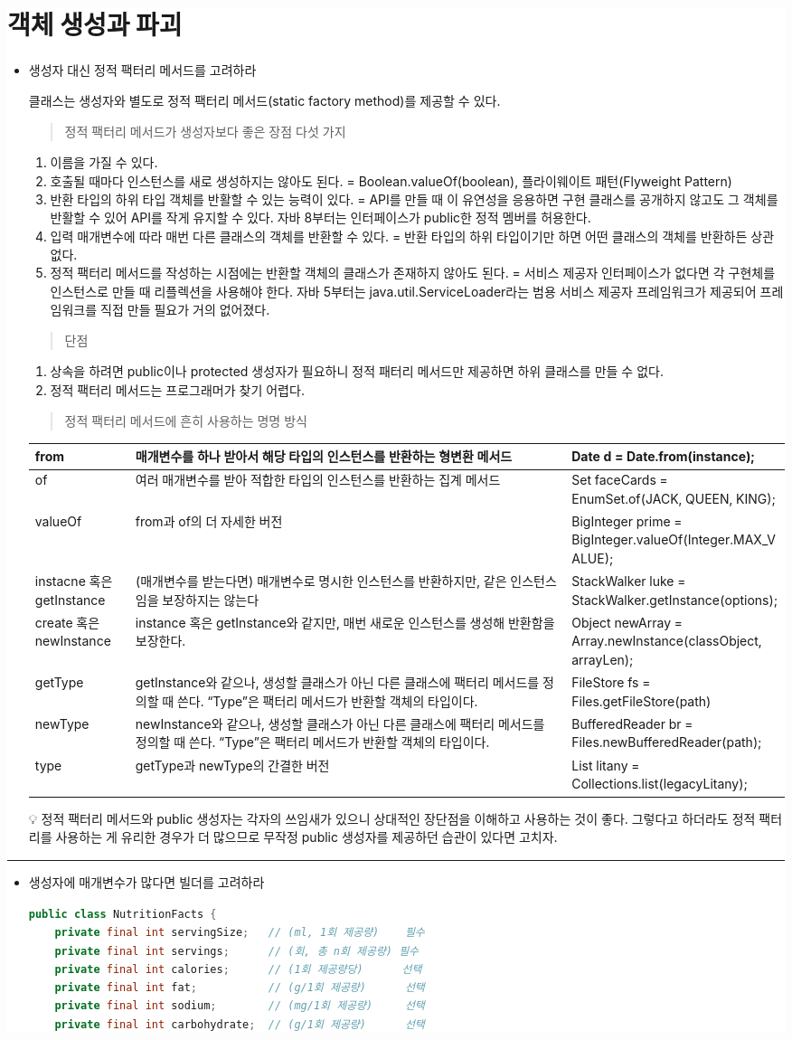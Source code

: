 # 객체 생성과 파괴

- 생성자 대신 정적 팩터리 메서드를 고려하라
    
    클래스는 생성자와 별도로 정적 팩터리 메서드(static factory method)를 제공할 수 있다.
    
    > 정적 팩터리 메서드가 생성자보다 좋은 장점 다섯 가지
    > 
    1. 이름을 가질 수 있다.
    2. 호출될 때마다 인스턴스를 새로 생성하지는 않아도 된다.
    = Boolean.valueOf(boolean), 플라이웨이트 패턴(Flyweight Pattern)
    3. 반환 타입의 하위 타입 객체를 반활할 수 있는 능력이 있다.
    = API를 만들 때 이 유연성을 응용하면 구현 클래스를 공개하지 않고도 그 객체를 반활할 수 있어 API를 작게 유지할 수 있다.
       자바 8부터는 인터페이스가 public한 정적 멤버를 허용한다.
    4. 입력 매개변수에 따라 매번 다른 클래스의 객체를 반환할 수 있다.
    = 반환 타입의 하위 타입이기만 하면 어떤 클래스의 객체를 반환하든 상관없다.
    5. 정적 팩터리 메서드를 작성하는 시점에는 반환할 객체의 클래스가 존재하지 않아도 된다.
    = 서비스 제공자 인터페이스가 없다면 각 구현체를 인스턴스로 만들 때 리플렉션을 사용해야 한다.
       자바 5부터는 java.util.ServiceLoader라는 범용 서비스 제공자 프레임워크가 제공되어 프레임워크를 직접 만들 필요가 거의 없어졌다.
    
    > 단점
    > 
    1. 상속을 하려면 public이나 protected 생성자가 필요하니 정적 패터리 메서드만 제공하면 하위 클래스를 만들 수 없다.
    2. 정적 팩터리 메서드는 프로그래머가 찾기 어렵다.
    
    > 정적 팩터리 메서드에 흔히 사용하는 명명 방식
    > 
    
    | from | 매개변수를 하나 받아서 해당 타입의 인스턴스를 반환하는 형변환 메서드 | Date d = Date.from(instance); |
    | --- | --- | --- |
    | of | 여러 매개변수를 받아 적합한 타입의 인스턴스를 반환하는 집계 메서드 | Set<Rank> faceCards = EnumSet.of(JACK, QUEEN, KING); |
    | valueOf | from과 of의 더 자세한 버전 | BigInteger prime = BigInteger.valueOf(Integer.MAX_VALUE); |
    | instacne 혹은 getInstance | (매개변수를 받는다면) 매개변수로 명시한 인스턴스를 반환하지만, 같은 인스턴스임을 보장하지는 않는다 | StackWalker luke = StackWalker.getInstance(options); |
    | create 혹은 newInstance | instance 혹은 getInstance와 같지만, 매번 새로운 인스턴스를 생성해 반환함을 보장한다. | Object newArray = Array.newInstance(classObject, arrayLen); |
    | getType | getInstance와 같으나, 생성할 클래스가 아닌 다른 클래스에 팩터리 메서드를 정의할 때 쓴다. “Type”은 팩터리 메서드가 반환할 객체의 타입이다. | FileStore fs = Files.getFileStore(path) |
    | newType | newInstance와 같으나, 생성할 클래스가 아닌 다른 클래스에 팩터리 메서드를 정의할 때 쓴다. “Type”은 팩터리 메서드가 반환할 객체의 타입이다. | BufferedReader br = Files.newBufferedReader(path); |
    | type | getType과 newType의 간결한 버전 | List<Complaint> litany = Collections.list(legacyLitany); |
    
    <aside>
    💡 정적 팩터리 메서드와 public 생성자는 각자의 쓰임새가 있으니 상대적인 장단점을 이해하고 사용하는 것이 좋다.
    그렇다고 하더라도 정적 팩터리를 사용하는 게 유리한 경우가 더 많으므로 무작정 public 생성자를 제공하던 습관이 있다면 고치자.
    
    </aside>
    

---

- 생성자에 매개변수가 많다면 빌더를 고려하라
    
    ```java
    public class NutritionFacts {
        private final int servingSize;   // (ml, 1회 제공량)    필수
        private final int servings;      // (회, 총 n회 제공량) 필수
        private final int calories;      // (1회 제공량당)      선택
        private final int fat;           // (g/1회 제공량)      선택
        private final int sodium;        // (mg/1회 제공량)     선택
        private final int carbohydrate;  // (g/1회 제공량)      선택
    